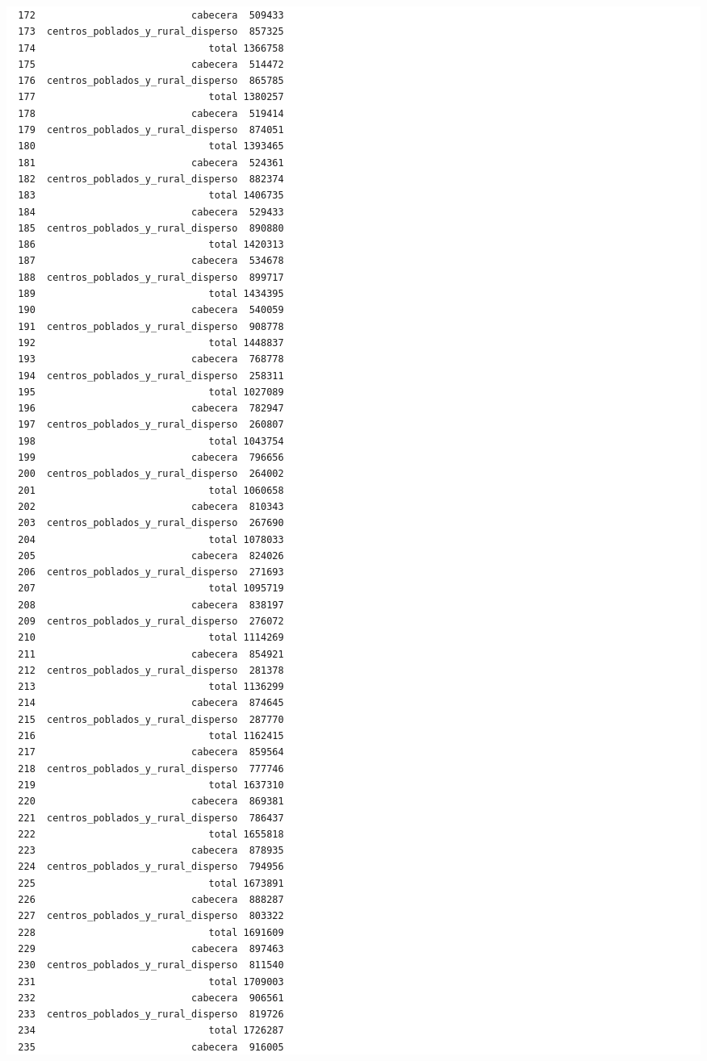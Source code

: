       172                           cabecera  509433
      173  centros_poblados_y_rural_disperso  857325
      174                              total 1366758
      175                           cabecera  514472
      176  centros_poblados_y_rural_disperso  865785
      177                              total 1380257
      178                           cabecera  519414
      179  centros_poblados_y_rural_disperso  874051
      180                              total 1393465
      181                           cabecera  524361
      182  centros_poblados_y_rural_disperso  882374
      183                              total 1406735
      184                           cabecera  529433
      185  centros_poblados_y_rural_disperso  890880
      186                              total 1420313
      187                           cabecera  534678
      188  centros_poblados_y_rural_disperso  899717
      189                              total 1434395
      190                           cabecera  540059
      191  centros_poblados_y_rural_disperso  908778
      192                              total 1448837
      193                           cabecera  768778
      194  centros_poblados_y_rural_disperso  258311
      195                              total 1027089
      196                           cabecera  782947
      197  centros_poblados_y_rural_disperso  260807
      198                              total 1043754
      199                           cabecera  796656
      200  centros_poblados_y_rural_disperso  264002
      201                              total 1060658
      202                           cabecera  810343
      203  centros_poblados_y_rural_disperso  267690
      204                              total 1078033
      205                           cabecera  824026
      206  centros_poblados_y_rural_disperso  271693
      207                              total 1095719
      208                           cabecera  838197
      209  centros_poblados_y_rural_disperso  276072
      210                              total 1114269
      211                           cabecera  854921
      212  centros_poblados_y_rural_disperso  281378
      213                              total 1136299
      214                           cabecera  874645
      215  centros_poblados_y_rural_disperso  287770
      216                              total 1162415
      217                           cabecera  859564
      218  centros_poblados_y_rural_disperso  777746
      219                              total 1637310
      220                           cabecera  869381
      221  centros_poblados_y_rural_disperso  786437
      222                              total 1655818
      223                           cabecera  878935
      224  centros_poblados_y_rural_disperso  794956
      225                              total 1673891
      226                           cabecera  888287
      227  centros_poblados_y_rural_disperso  803322
      228                              total 1691609
      229                           cabecera  897463
      230  centros_poblados_y_rural_disperso  811540
      231                              total 1709003
      232                           cabecera  906561
      233  centros_poblados_y_rural_disperso  819726
      234                              total 1726287
      235                           cabecera  916005